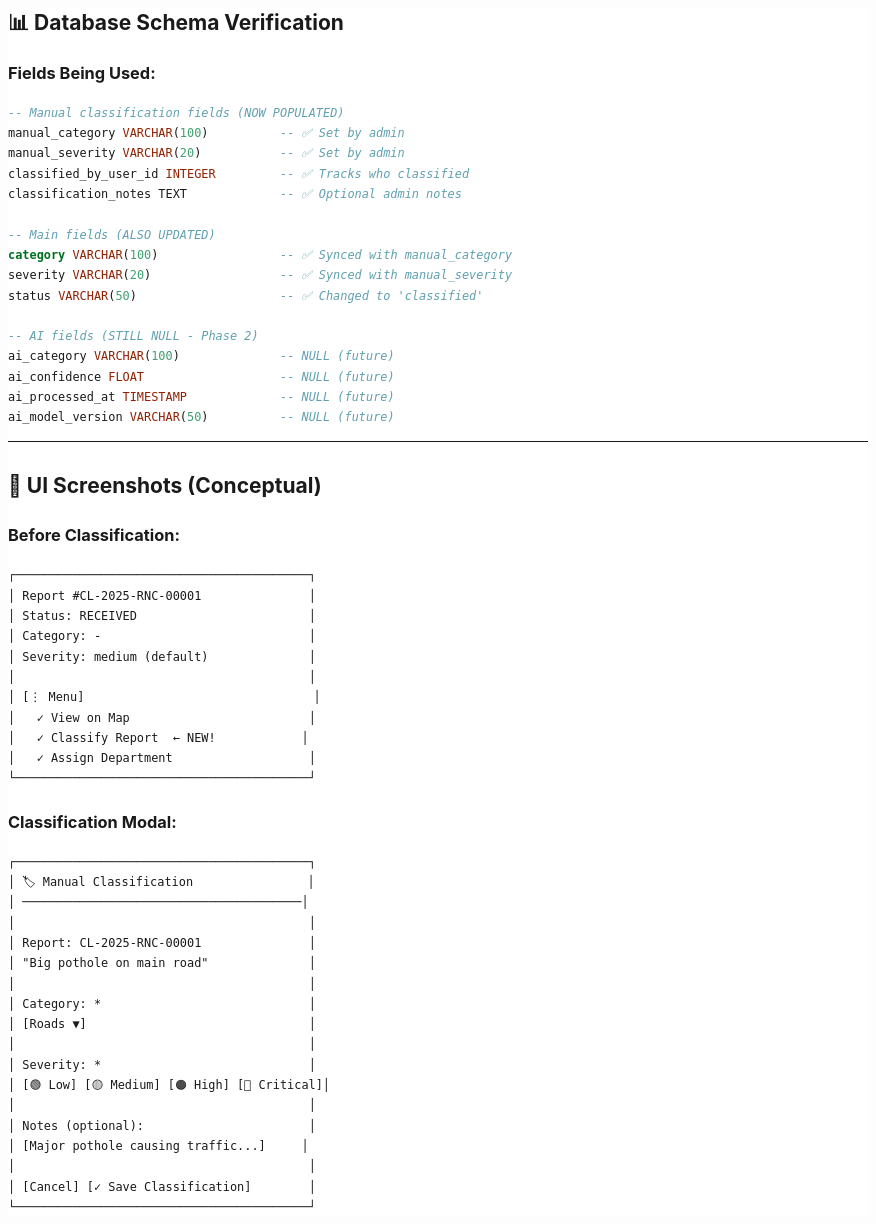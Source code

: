 ## 📊 **Database Schema Verification**

### **Fields Being Used:**

```sql
-- Manual classification fields (NOW POPULATED)
manual_category VARCHAR(100)          -- ✅ Set by admin
manual_severity VARCHAR(20)           -- ✅ Set by admin
classified_by_user_id INTEGER         -- ✅ Tracks who classified
classification_notes TEXT             -- ✅ Optional admin notes

-- Main fields (ALSO UPDATED)
category VARCHAR(100)                 -- ✅ Synced with manual_category
severity VARCHAR(20)                  -- ✅ Synced with manual_severity
status VARCHAR(50)                    -- ✅ Changed to 'classified'

-- AI fields (STILL NULL - Phase 2)
ai_category VARCHAR(100)              -- NULL (future)
ai_confidence FLOAT                   -- NULL (future)
ai_processed_at TIMESTAMP             -- NULL (future)
ai_model_version VARCHAR(50)          -- NULL (future)
```

---

## 🎨 **UI Screenshots (Conceptual)**

### **Before Classification:**
```
┌─────────────────────────────────────────┐
│ Report #CL-2025-RNC-00001               │
│ Status: RECEIVED                        │
│ Category: -                             │
│ Severity: medium (default)              │
│                                         │
│ [⋮ Menu]                                │
│   ✓ View on Map                         │
│   ✓ Classify Report  ← NEW!            │
│   ✓ Assign Department                   │
└─────────────────────────────────────────┘
```

### **Classification Modal:**
```
┌─────────────────────────────────────────┐
│ 🏷️ Manual Classification                │
│ ───────────────────────────────────────│
│                                         │
│ Report: CL-2025-RNC-00001               │
│ "Big pothole on main road"              │
│                                         │
│ Category: *                             │
│ [Roads ▼]                               │
│                                         │
│ Severity: *                             │
│ [🟢 Low] [🟡 Medium] [🟠 High] [🔴 Critical]│
│                                         │
│ Notes (optional):                       │
│ [Major pothole causing traffic...]     │
│                                         │
│ [Cancel] [✓ Save Classification]        │
└─────────────────────────────────────────┘
```